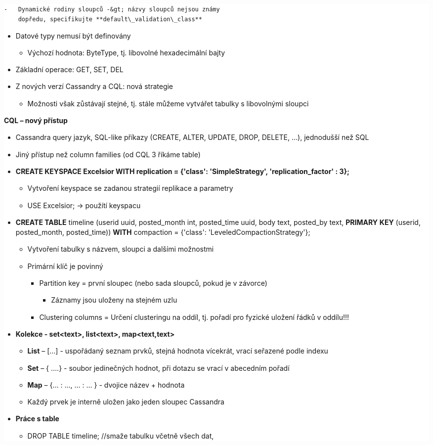     -   Dynamické rodiny sloupců -&gt; názvy sloupců nejsou známy
        dopředu, specifikujte **default\_validation\_class**

-   Datové typy nemusí být definovány

    -   Výchozí hodnota: ByteType, tj. libovolné hexadecimální bajty

-   Základní operace: GET, SET, DEL

-   Z nových verzí Cassandry a CQL: nová strategie

    -   Možnosti však zůstávají stejné, tj. stále můžeme vytvářet
        tabulky s libovolnými sloupci

**CQL – nový přístup**

-   Cassandra query jazyk, SQL-like příkazy (CREATE, ALTER, UPDATE,
    DROP, DELETE, …), jednodušší než SQL

-   Jiný přístup než column families (od CQL 3 říkáme table)

-   **CREATE KEYSPACE Excelsior WITH replication = {'class':
    'SimpleStrategy', 'replication\_factor' : 3};**

    -   Vytvoření keyspace se zadanou strategií replikace a parametry

    -   USE Excelsior; -&gt; použítí keyspacu

-   **CREATE TABLE** timeline (userid uuid, posted\_month int,
    posted\_time uuid, body text, posted\_by text, **PRIMARY** **KEY**
    (userid, posted\_month, posted\_time)) **WITH** compaction =
    {'class': 'LeveledCompactionStrategy'};

    -   Vytvoření tabulky s názvem, sloupci a dalšími možnostmi

    -   Primární klíč je povinný

        -   Partition key = první sloupec (nebo sada sloupců, pokud je v
            závorce)

            -   Záznamy jsou uloženy na stejném uzlu

        -   Clustering columns = Určení clusteringu na oddíl, tj. pořadí
            pro fyzické uložení řádků v oddílu!!!

-   **Kolekce - set&lt;text&gt;, list&lt;text&gt;,
    map&lt;text,text&gt;**

    -   **List** – \[…\] - uspořádaný seznam prvků, stejná hodnota
        vícekrát, vrací seřazené podle indexu

    -   **Set** – { ….} - soubor jedinečných hodnot, při dotazu se vrací
        v abecedním pořadí

    -   **Map** – {… : …, … : … } - dvojice název + hodnota

    -   Každý prvek je interně uložen jako jeden sloupec Cassandra

-   **Práce s table**

    -   DROP TABLE timeline; //smaže tabulku včetně všech dat,
